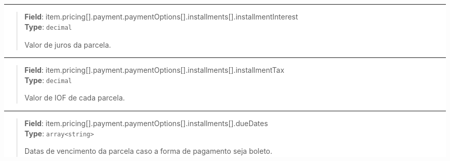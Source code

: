 ***

> **Field**: item.pricing\[].payment.paymentOptions\[].installments\[].installmentInterest\
> **Type**: `decimal`
>
> Valor de juros da parcela.

***

> **Field**: item.pricing\[].payment.paymentOptions\[].installments\[].installmentTax\
> **Type**: `decimal`
>
> Valor de IOF de cada parcela.

***

> **Field**: item.pricing\[].payment.paymentOptions\[].installments\[].dueDates\
> **Type**: `array<string>`
>
> Datas de vencimento da parcela caso a forma de pagamento seja boleto.
